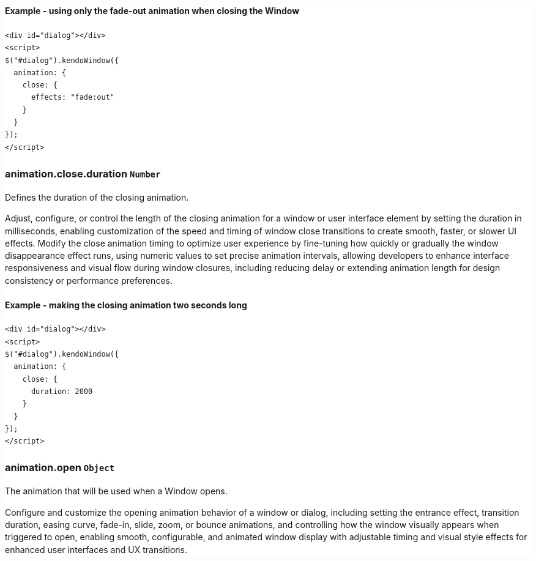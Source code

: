 #### Example - using only the fade-out animation when closing the Window

    <div id="dialog"></div>
    <script>
    $("#dialog").kendoWindow({
      animation: {
        close: {
          effects: "fade:out"
        }
      }
    });
    </script>

### animation.close.duration `Number`

Defines the duration of the closing animation.


<div class="meta-api-description">
Adjust, configure, or control the length of the closing animation for a window or user interface element by setting the duration in milliseconds, enabling customization of the speed and timing of window close transitions to create smooth, faster, or slower UI effects. Modify the close animation timing to optimize user experience by fine-tuning how quickly or gradually the window disappearance effect runs, using numeric values to set precise animation intervals, allowing developers to enhance interface responsiveness and visual flow during window closures, including reducing delay or extending animation length for design consistency or performance preferences.
</div>

#### Example - making the closing animation two seconds long

    <div id="dialog"></div>
    <script>
    $("#dialog").kendoWindow({
      animation: {
        close: {
          duration: 2000
        }
      }
    });
    </script>

### animation.open `Object`

The animation that will be used when a Window opens.


<div class="meta-api-description">
Configure and customize the opening animation behavior of a window or dialog, including setting the entrance effect, transition duration, easing curve, fade-in, slide, zoom, or bounce animations, and controlling how the window visually appears when triggered to open, enabling smooth, configurable, and animated window display with adjustable timing and visual style effects for enhanced user interfaces and UX transitions.
</div>
